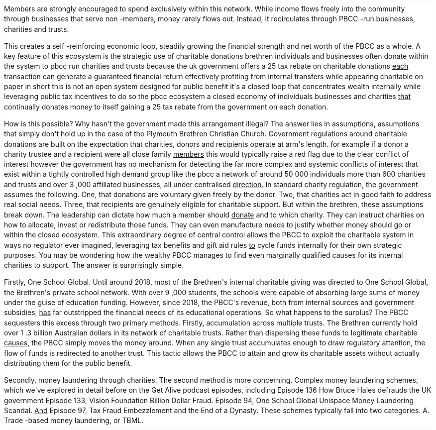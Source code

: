 Members are strongly encouraged to spend exclusively within this network. While income flows freely into the community through businesses that serve non -members, money rarely flows out. Instead, it recirculates through PBCC -run businesses, charities and trusts.

This creates a self -reinforcing economic loop, steadily growing the financial strength and net worth of the PBCC as a whole. A key feature of this ecosystem is the strategic use of charitable donations brethren individuals and businesses often donate within the system to pbcc run charities and trusts because the uk government offers a 25 tax rebate on charitable donations [each](https://www.youtube.com/watch?v=cUIXSs8UGeY&t=4049s) transaction can generate a guaranteed financial return effectively profiting from internal transfers while appearing charitable on paper in short this is not an open system designed for public benefit it's a closed loop that concentrates wealth internally while leveraging public tax incentives to do so the pbcc ecosystem a closed economy of individuals businesses and charities [that](https://www.youtube.com/watch?v=cUIXSs8UGeY&t=4079s) continually donates money to itself gaining a 25 tax rebate from the government on each donation.

How is this possible? Why hasn't the government made this arrangement illegal? The answer lies in assumptions, assumptions that simply don't hold up in the case of the Plymouth Brethren Christian Church. Government regulations around charitable donations are built on the expectation that charities, donors and recipients operate at arm's length. for example if a donor a charity trustee and a recipient were all close family [members](https://www.youtube.com/watch?v=cUIXSs8UGeY&t=4120s) this would typically raise a red flag due to the clear conflict of interest however the government has no mechanism for detecting the far more complex and systemic conflicts of interest that exist within a tightly controlled high demand group like the pbcc a network of around 50 000 individuals more than 600 charities and trusts and over 3 ,000 affiliated businesses, all under centralised [direction.](https://www.youtube.com/watch?v=cUIXSs8UGeY&t=4151s) In standard charity regulation, the government assumes the following. One, that donations are voluntary given freely by the donor. Two, that charities act in good faith to address real social needs. Three, that recipients are genuinely eligible for charitable support. But within the brethren, these assumptions break down. The leadership can dictate how much a member should [donate](https://www.youtube.com/watch?v=cUIXSs8UGeY&t=4181s) and to which charity. They can instruct charities on how to allocate, invest or redistribute those funds. They can even manufacture needs to justify whether money should go or within the closed ecosystem. This extraordinary degree of central control allows the PBCC to exploit the charitable system in ways no regulator ever imagined, leveraging tax benefits and gift aid rules [to](https://www.youtube.com/watch?v=cUIXSs8UGeY&t=4211s) cycle funds internally for their own strategic purposes. You may be wondering how the wealthy PBCC manages to find even marginally qualified causes for its internal charities to support. The answer is surprisingly simple.

Firstly, One School Global. Until around 2018, most of the Brethren's internal charitable giving was directed to One School Global, the Brethren's private school network. With over 9 ,000 students, the schools were capable of absorbing large sums of money under the guise of education funding. However, since 2018, the PBCC's revenue, both from internal sources and government subsidies, [has](https://www.youtube.com/watch?v=cUIXSs8UGeY&t=4259s) far outstripped the financial needs of its educational operations. So what happens to the surplus? The PBCC sequesters this excess through two primary methods. Firstly, accumulation across multiple trusts. The Brethren currently hold over 1 .3 billion Australian dollars in its network of charitable trusts. Rather than dispersing these funds to legitimate charitable [causes,](https://www.youtube.com/watch?v=cUIXSs8UGeY&t=4289s) the PBCC simply moves the money around. When any single trust accumulates enough to draw regulatory attention, the flow of funds is redirected to another trust. This tactic allows the PBCC to attain and grow its charitable assets without actually distributing them for the public benefit.

Secondly, money laundering through charities. The second method is more concerning. Complex money laundering schemes, which we've explored in detail before on the Get Alive podcast episodes, including Episode 136 How Bruce Hales defrauds the UK government Episode 133, Vision Foundation Billion Dollar Fraud. Episode 94, One School Global Unispace Money Laundering Scandal. [And](https://www.youtube.com/watch?v=cUIXSs8UGeY&t=4341s) Episode 97, Tax Fraud Embezzlement and the End of a Dynasty. These schemes typically fall into two categories. A. Trade -based money laundering, or TBML.
